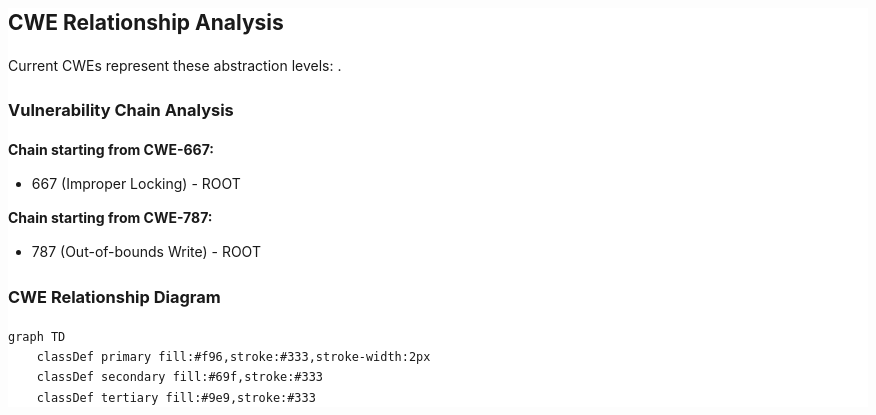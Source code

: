 
## CWE Relationship Analysis

Current CWEs represent these abstraction levels: .


### Vulnerability Chain Analysis

**Chain starting from CWE-667:**
- 667 (Improper Locking) - ROOT


**Chain starting from CWE-787:**
- 787 (Out-of-bounds Write) - ROOT



### CWE Relationship Diagram

```mermaid
graph TD
    classDef primary fill:#f96,stroke:#333,stroke-width:2px
    classDef secondary fill:#69f,stroke:#333
    classDef tertiary fill:#9e9,stroke:#333
```